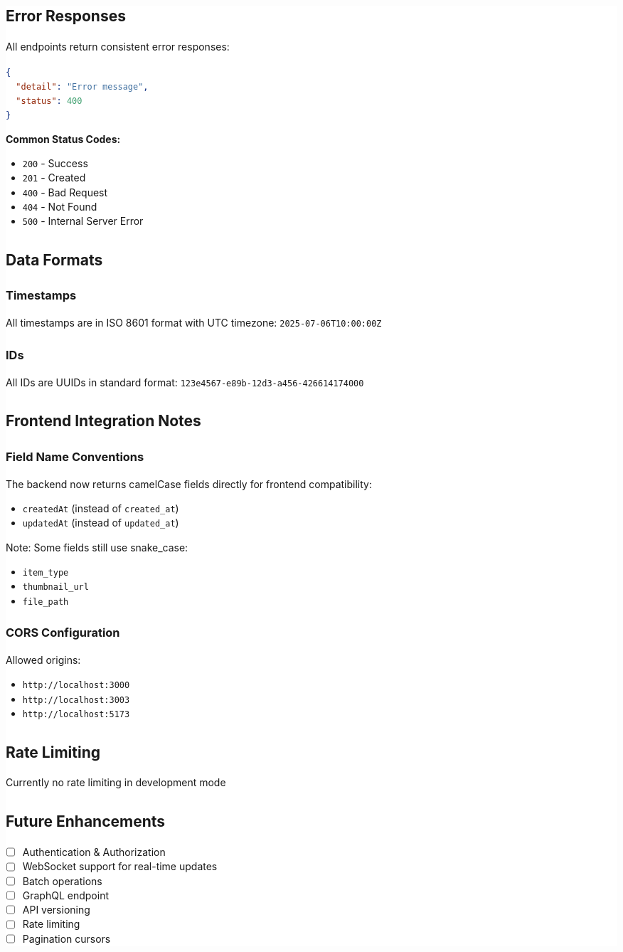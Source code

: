 ## Error Responses

All endpoints return consistent error responses:

```json
{
  "detail": "Error message",
  "status": 400
}
```

**Common Status Codes:**
- `200` - Success
- `201` - Created
- `400` - Bad Request
- `404` - Not Found
- `500` - Internal Server Error

## Data Formats

### Timestamps
All timestamps are in ISO 8601 format with UTC timezone:
`2025-07-06T10:00:00Z`

### IDs
All IDs are UUIDs in standard format:
`123e4567-e89b-12d3-a456-426614174000`

## Frontend Integration Notes

### Field Name Conventions
The backend now returns camelCase fields directly for frontend compatibility:
- `createdAt` (instead of `created_at`)
- `updatedAt` (instead of `updated_at`)

Note: Some fields still use snake_case:
- `item_type`
- `thumbnail_url`
- `file_path`

### CORS Configuration
Allowed origins:
- `http://localhost:3000`
- `http://localhost:3003`
- `http://localhost:5173`

## Rate Limiting
Currently no rate limiting in development mode

## Future Enhancements
- [ ] Authentication & Authorization
- [ ] WebSocket support for real-time updates
- [ ] Batch operations
- [ ] GraphQL endpoint
- [ ] API versioning
- [ ] Rate limiting
- [ ] Pagination cursors